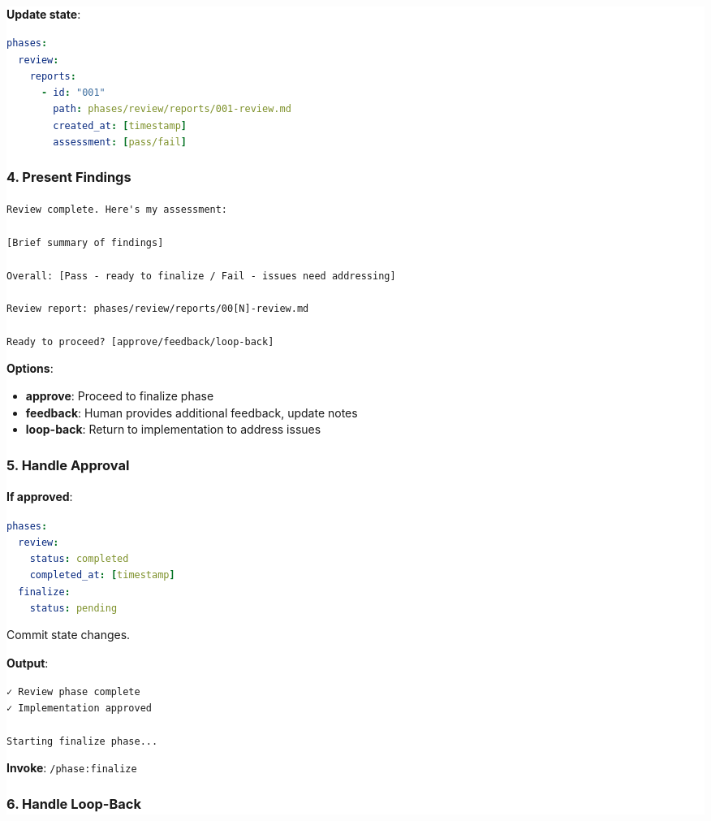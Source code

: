 **Update state**:
```yaml
phases:
  review:
    reports:
      - id: "001"
        path: phases/review/reports/001-review.md
        created_at: [timestamp]
        assessment: [pass/fail]
```

### 4. Present Findings

```
Review complete. Here's my assessment:

[Brief summary of findings]

Overall: [Pass - ready to finalize / Fail - issues need addressing]

Review report: phases/review/reports/00[N]-review.md

Ready to proceed? [approve/feedback/loop-back]
```

**Options**:
- **approve**: Proceed to finalize phase
- **feedback**: Human provides additional feedback, update notes
- **loop-back**: Return to implementation to address issues

### 5. Handle Approval

**If approved**:
```yaml
phases:
  review:
    status: completed
    completed_at: [timestamp]
  finalize:
    status: pending
```

Commit state changes.

**Output**:
```
✓ Review phase complete
✓ Implementation approved

Starting finalize phase...
```

**Invoke**: `/phase:finalize`

### 6. Handle Loop-Back
